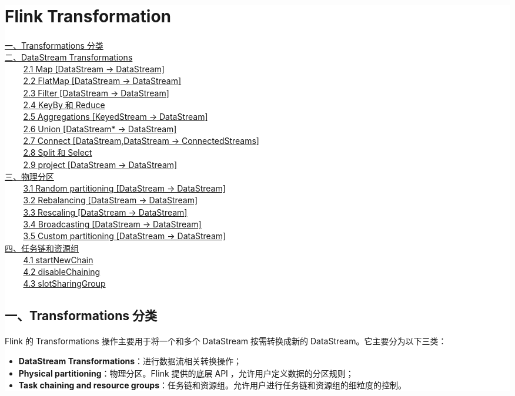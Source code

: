 # Flink Transformation
<nav>
<a href="#一Transformations-分类">一、Transformations 分类</a><br/>
<a href="#二DataStream-Transformations">二、DataStream Transformations</a><br/>
&nbsp;&nbsp;&nbsp;&nbsp;&nbsp;&nbsp;&nbsp;&nbsp;<a href="#21-Map-[DataStream-→-DataStream]">2.1 Map [DataStream → DataStream] </a><br/>
&nbsp;&nbsp;&nbsp;&nbsp;&nbsp;&nbsp;&nbsp;&nbsp;<a href="#22-FlatMap-[DataStream-→-DataStream]">2.2 FlatMap [DataStream → DataStream]</a><br/>
&nbsp;&nbsp;&nbsp;&nbsp;&nbsp;&nbsp;&nbsp;&nbsp;<a href="#23-Filter-[DataStream-→-DataStream]">2.3 Filter [DataStream → DataStream]</a><br/>
&nbsp;&nbsp;&nbsp;&nbsp;&nbsp;&nbsp;&nbsp;&nbsp;<a href="#24-KeyBy-和-Reduce">2.4 KeyBy 和 Reduce</a><br/>
&nbsp;&nbsp;&nbsp;&nbsp;&nbsp;&nbsp;&nbsp;&nbsp;<a href="#25-Aggregations-[KeyedStream-→-DataStream]">2.5 Aggregations [KeyedStream → DataStream]</a><br/>
&nbsp;&nbsp;&nbsp;&nbsp;&nbsp;&nbsp;&nbsp;&nbsp;<a href="#26-Union-[DataStream*-→-DataStream]">2.6 Union [DataStream* → DataStream]</a><br/>
&nbsp;&nbsp;&nbsp;&nbsp;&nbsp;&nbsp;&nbsp;&nbsp;<a href="#27-Connect-[DataStreamDataStream-→-ConnectedStreams]">2.7 Connect [DataStream,DataStream → ConnectedStreams]</a><br/>
&nbsp;&nbsp;&nbsp;&nbsp;&nbsp;&nbsp;&nbsp;&nbsp;<a href="#28-Split-和-Select">2.8 Split 和 Select</a><br/>
&nbsp;&nbsp;&nbsp;&nbsp;&nbsp;&nbsp;&nbsp;&nbsp;<a href="#29-project-[DataStream-→-DataStream]">2.9 project [DataStream → DataStream]</a><br/>
<a href="#三物理分区">三、物理分区</a><br/>
&nbsp;&nbsp;&nbsp;&nbsp;&nbsp;&nbsp;&nbsp;&nbsp;<a href="#31-Random-partitioning-[DataStream-→-DataStream]">3.1 Random partitioning [DataStream → DataStream]</a><br/>
&nbsp;&nbsp;&nbsp;&nbsp;&nbsp;&nbsp;&nbsp;&nbsp;<a href="#32-Rebalancing-[DataStream-→-DataStream]">3.2 Rebalancing [DataStream → DataStream]</a><br/>
&nbsp;&nbsp;&nbsp;&nbsp;&nbsp;&nbsp;&nbsp;&nbsp;<a href="#33-Rescaling-[DataStream-→-DataStream]">3.3 Rescaling [DataStream → DataStream]</a><br/>
&nbsp;&nbsp;&nbsp;&nbsp;&nbsp;&nbsp;&nbsp;&nbsp;<a href="#34-Broadcasting-[DataStream-→-DataStream]">3.4 Broadcasting [DataStream → DataStream]</a><br/>
&nbsp;&nbsp;&nbsp;&nbsp;&nbsp;&nbsp;&nbsp;&nbsp;<a href="#35-Custom-partitioning-[DataStream-→-DataStream]">3.5 Custom partitioning [DataStream → DataStream]</a><br/>
<a href="#四任务链和资源组">四、任务链和资源组</a><br/>
&nbsp;&nbsp;&nbsp;&nbsp;&nbsp;&nbsp;&nbsp;&nbsp;<a href="#41-startNewChain">4.1 startNewChain</a><br/>
&nbsp;&nbsp;&nbsp;&nbsp;&nbsp;&nbsp;&nbsp;&nbsp;<a href="#42-disableChaining">4.2 disableChaining</a><br/>
&nbsp;&nbsp;&nbsp;&nbsp;&nbsp;&nbsp;&nbsp;&nbsp;<a href="#43-slotSharingGroup">4.3 slotSharingGroup</a><br/>
</nav>



## 一、Transformations 分类

Flink 的 Transformations 操作主要用于将一个和多个 DataStream 按需转换成新的 DataStream。它主要分为以下三类：

- **DataStream Transformations**：进行数据流相关转换操作；
- **Physical partitioning**：物理分区。Flink 提供的底层 API ，允许用户定义数据的分区规则；
- **Task chaining and resource groups**：任务链和资源组。允许用户进行任务链和资源组的细粒度的控制。
